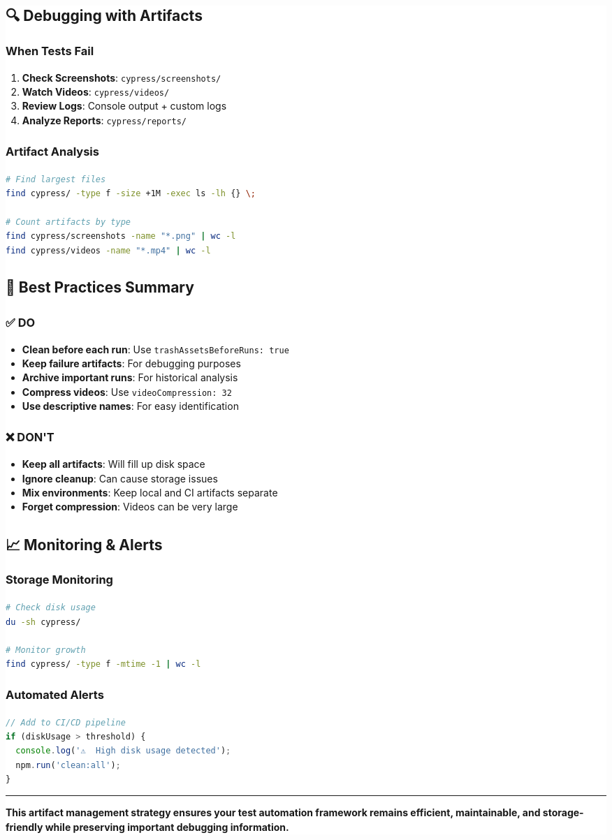 ## 🔍 Debugging with Artifacts

### **When Tests Fail**
1. **Check Screenshots**: `cypress/screenshots/`
2. **Watch Videos**: `cypress/videos/`
3. **Review Logs**: Console output + custom logs
4. **Analyze Reports**: `cypress/reports/`

### **Artifact Analysis**
```bash
# Find largest files
find cypress/ -type f -size +1M -exec ls -lh {} \;

# Count artifacts by type
find cypress/screenshots -name "*.png" | wc -l
find cypress/videos -name "*.mp4" | wc -l
```

## 🚀 Best Practices Summary

### **✅ DO**
- **Clean before each run**: Use `trashAssetsBeforeRuns: true`
- **Keep failure artifacts**: For debugging purposes
- **Archive important runs**: For historical analysis
- **Compress videos**: Use `videoCompression: 32`
- **Use descriptive names**: For easy identification

### **❌ DON'T**
- **Keep all artifacts**: Will fill up disk space
- **Ignore cleanup**: Can cause storage issues
- **Mix environments**: Keep local and CI artifacts separate
- **Forget compression**: Videos can be very large

## 📈 Monitoring & Alerts

### **Storage Monitoring**
```bash
# Check disk usage
du -sh cypress/

# Monitor growth
find cypress/ -type f -mtime -1 | wc -l
```

### **Automated Alerts**
```javascript
// Add to CI/CD pipeline
if (diskUsage > threshold) {
  console.log('⚠️  High disk usage detected');
  npm.run('clean:all');
}
```

---

**This artifact management strategy ensures your test automation framework remains efficient, maintainable, and storage-friendly while preserving important debugging information.** 